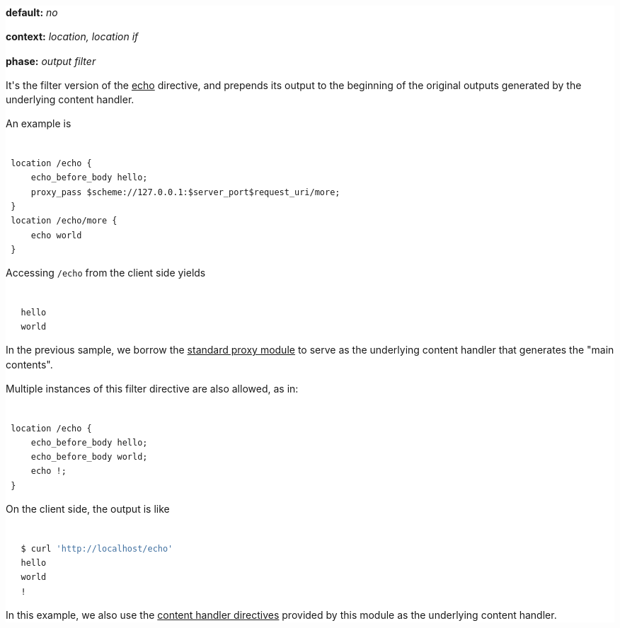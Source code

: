 **default:** *no*

**context:** *location, location if*

**phase:** *output filter*

It's the filter version of the [echo](#echo) directive, and prepends its
output to the beginning of the original outputs generated by the
underlying content handler.

An example is

``` nginx

 location /echo {
     echo_before_body hello;
     proxy_pass $scheme://127.0.0.1:$server_port$request_uri/more;
 }
 location /echo/more {
     echo world
 }
```

Accessing `/echo` from the client side yields

``` bash

   hello
   world
```

In the previous sample, we borrow the [standard proxy
module](http://nginx.org/en/docs/http/ngx_http_proxy_module.html) to
serve as the underlying content handler that generates the "main
contents".

Multiple instances of this filter directive are also allowed, as in:

``` nginx

 location /echo {
     echo_before_body hello;
     echo_before_body world;
     echo !;
 }
```

On the client side, the output is like

``` bash

   $ curl 'http://localhost/echo'
   hello
   world
   !
```

In this example, we also use the [content handler
directives](#content-handler-directives) provided by this module as the
underlying content handler.
